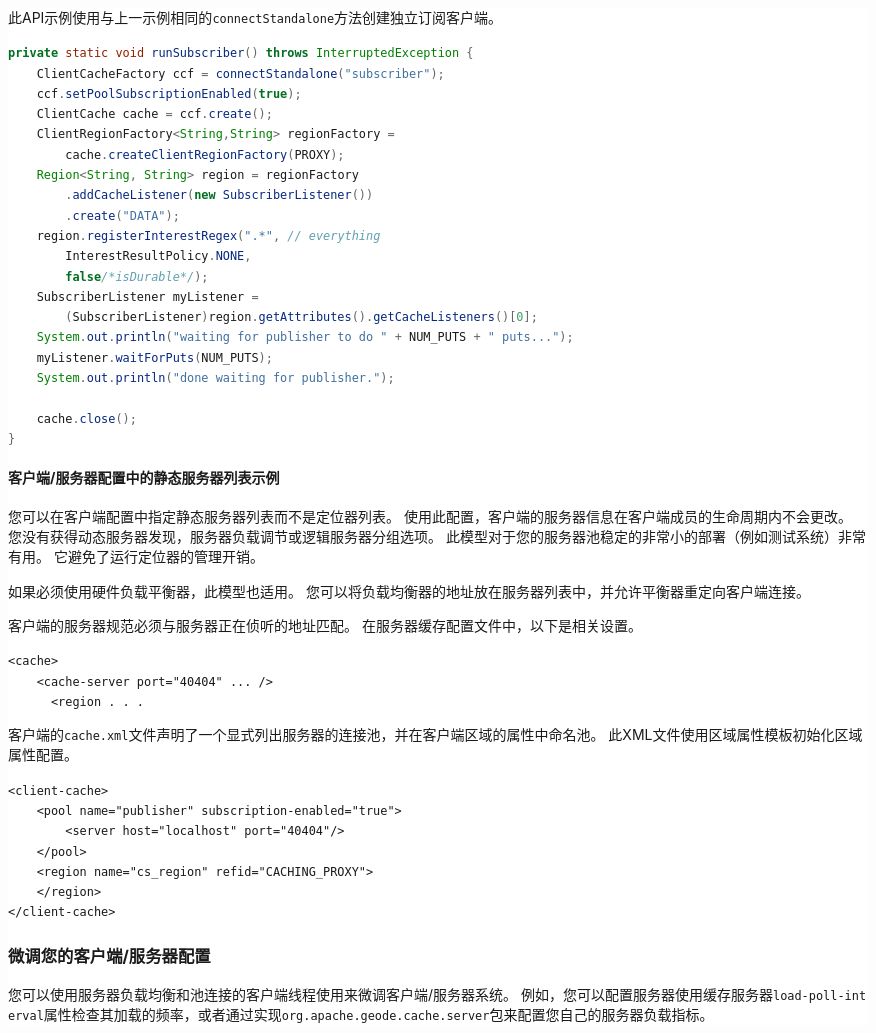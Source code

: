 此API示例使用与上一示例相同的`connectStandalone`方法创建独立订阅客户端。

```java
private static void runSubscriber() throws InterruptedException {
    ClientCacheFactory ccf = connectStandalone("subscriber");
    ccf.setPoolSubscriptionEnabled(true);
    ClientCache cache = ccf.create();
    ClientRegionFactory<String,String> regionFactory = 
        cache.createClientRegionFactory(PROXY);
    Region<String, String> region = regionFactory
        .addCacheListener(new SubscriberListener())
        .create("DATA");
    region.registerInterestRegex(".*", // everything
        InterestResultPolicy.NONE,
        false/*isDurable*/);
    SubscriberListener myListener = 
        (SubscriberListener)region.getAttributes().getCacheListeners()[0];
    System.out.println("waiting for publisher to do " + NUM_PUTS + " puts...");
    myListener.waitForPuts(NUM_PUTS);
    System.out.println("done waiting for publisher.");

    cache.close();
} 
```

#### 客户端/服务器配置中的静态服务器列表示例

您可以在客户端配置中指定静态服务器列表而不是定位器列表。 使用此配置，客户端的服务器信息在客户端成员的生命周期内不会更改。 您没有获得动态服务器发现，服务器负载调节或逻辑服务器分组选项。 此模型对于您的服务器池稳定的非常小的部署（例如测试系统）非常有用。 它避免了运行定位器的管理开销。

如果必须使用硬件负载平衡器，此模型也适用。 您可以将负载均衡器的地址放在服务器列表中，并允许平衡器重定向客户端连接。

客户端的服务器规范必须与服务器正在侦听的地址匹配。 在服务器缓存配置文件中，以下是相关设置。

```
<cache>
    <cache-server port="40404" ... /> 
      <region . . .
```

客户端的`cache.xml`文件声明了一个显式列出服务器的连接池，并在客户端区域的属性中命名池。 此XML文件使用区域属性模板初始化区域属性配置。

```
<client-cache>
    <pool name="publisher" subscription-enabled="true">
        <server host="localhost" port="40404"/>
    </pool>
    <region name="cs_region" refid="CACHING_PROXY">
    </region>
</client-cache>
```



### 微调您的客户端/服务器配置

您可以使用服务器负载均衡和池连接的客户端线程使用来微调客户端/服务器系统。 例如，您可以配置服务器使用缓存服务器`load-poll-interval`属性检查其加载的频率，或者通过实现`org.apache.geode.cache.server`包来配置您自己的服务器负载指标。
